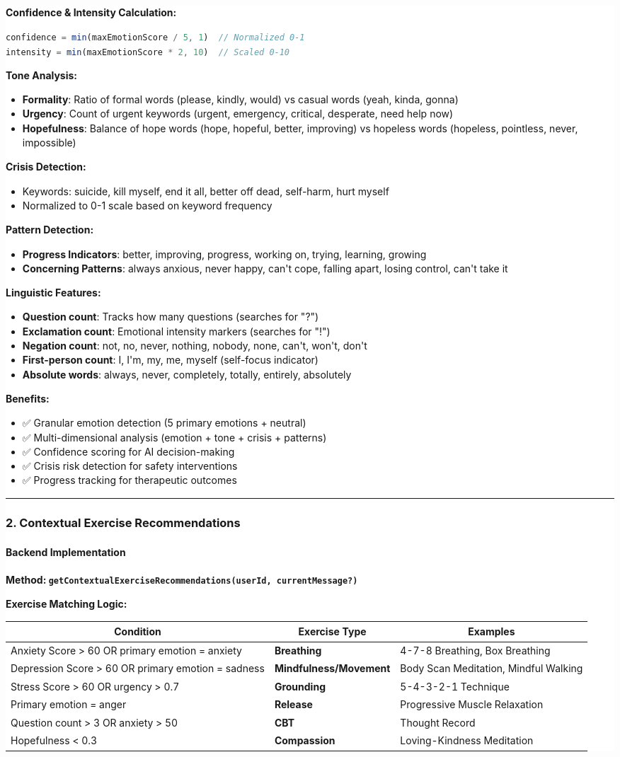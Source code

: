 **Confidence & Intensity Calculation:**
```typescript
confidence = min(maxEmotionScore / 5, 1)  // Normalized 0-1
intensity = min(maxEmotionScore * 2, 10)  // Scaled 0-10
```

**Tone Analysis:**
- **Formality**: Ratio of formal words (please, kindly, would) vs casual words (yeah, kinda, gonna)
- **Urgency**: Count of urgent keywords (urgent, emergency, critical, desperate, need help now)
- **Hopefulness**: Balance of hope words (hope, hopeful, better, improving) vs hopeless words (hopeless, pointless, never, impossible)

**Crisis Detection:**
- Keywords: suicide, kill myself, end it all, better off dead, self-harm, hurt myself
- Normalized to 0-1 scale based on keyword frequency

**Pattern Detection:**
- **Progress Indicators**: better, improving, progress, working on, trying, learning, growing
- **Concerning Patterns**: always anxious, never happy, can't cope, falling apart, losing control, can't take it

**Linguistic Features:**
- **Question count**: Tracks how many questions (searches for "?")
- **Exclamation count**: Emotional intensity markers (searches for "!")
- **Negation count**: not, no, never, nothing, nobody, none, can't, won't, don't
- **First-person count**: I, I'm, my, me, myself (self-focus indicator)
- **Absolute words**: always, never, completely, totally, entirely, absolutely

**Benefits:**
- ✅ Granular emotion detection (5 primary emotions + neutral)
- ✅ Multi-dimensional analysis (emotion + tone + crisis + patterns)
- ✅ Confidence scoring for AI decision-making
- ✅ Crisis risk detection for safety interventions
- ✅ Progress tracking for therapeutic outcomes

---

### 2. Contextual Exercise Recommendations

#### **Backend Implementation**

**Method: `getContextualExerciseRecommendations(userId, currentMessage?)`**

**Exercise Matching Logic:**

| **Condition** | **Exercise Type** | **Examples** |
|---------------|-------------------|--------------|
| Anxiety Score > 60 OR primary emotion = anxiety | **Breathing** | 4-7-8 Breathing, Box Breathing |
| Depression Score > 60 OR primary emotion = sadness | **Mindfulness/Movement** | Body Scan Meditation, Mindful Walking |
| Stress Score > 60 OR urgency > 0.7 | **Grounding** | 5-4-3-2-1 Technique |
| Primary emotion = anger | **Release** | Progressive Muscle Relaxation |
| Question count > 3 OR anxiety > 50 | **CBT** | Thought Record |
| Hopefulness < 0.3 | **Compassion** | Loving-Kindness Meditation |
